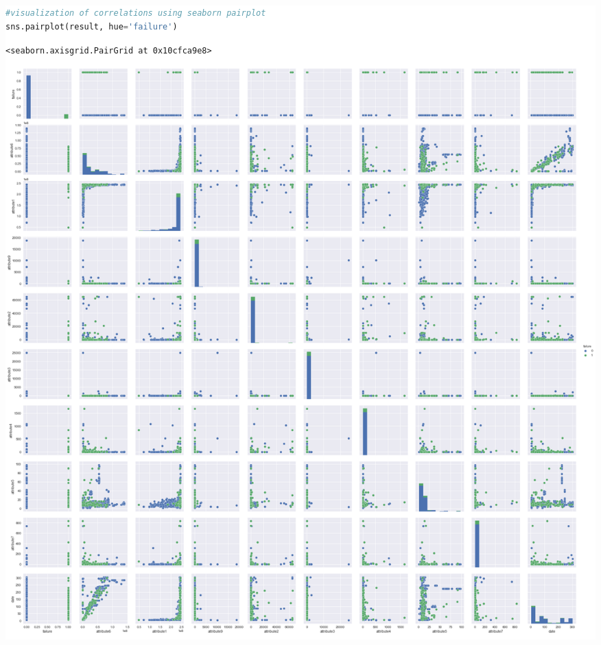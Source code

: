 


```python
#visualization of correlations using seaborn pairplot
sns.pairplot(result, hue='failure')
```




    <seaborn.axisgrid.PairGrid at 0x10cfca9e8>




![png](/_posts/output_19_1.png)
